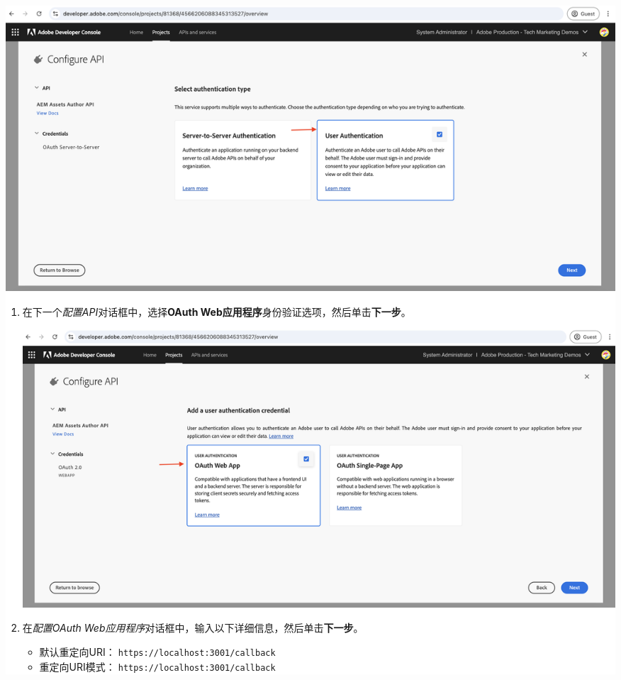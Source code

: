    ![配置AEM API](../assets/web-app/configure-aem-api.png)

1. 在下一个&#x200B;_配置API_&#x200B;对话框中，选择&#x200B;**OAuth Web应用程序**&#x200B;身份验证选项，然后单击&#x200B;**下一步**。

   ![配置OAuth Web应用程序](../assets/web-app/configure-oauth-web-app.png)

1. 在&#x200B;_配置OAuth Web应用程序_&#x200B;对话框中，输入以下详细信息，然后单击&#x200B;**下一步**。
   - 默认重定向URI： `https://localhost:3001/callback`
   - 重定向URI模式： `https://localhost:3001/callback`

